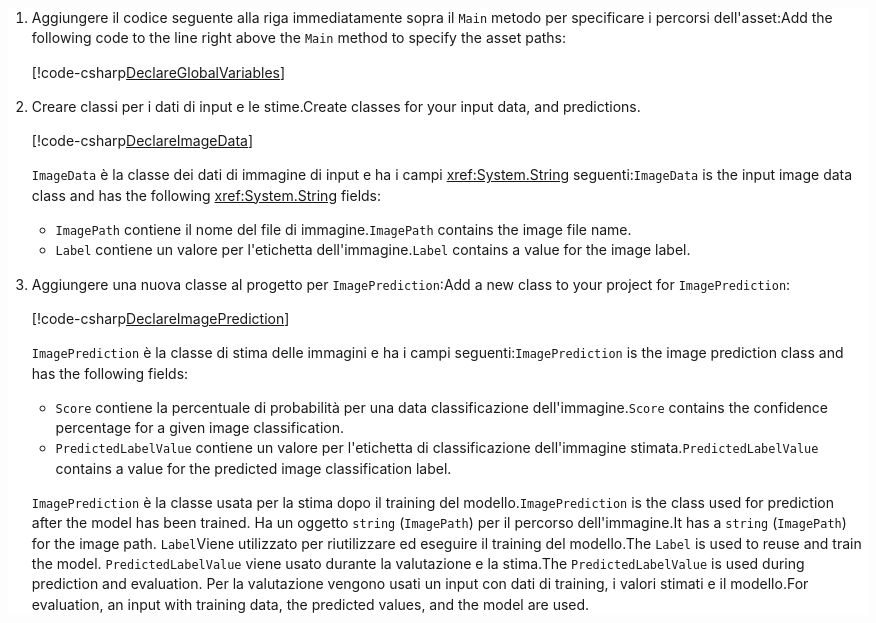1. <span data-ttu-id="fb430-189">Aggiungere il codice seguente alla riga immediatamente sopra il `Main` metodo per specificare i percorsi dell'asset:</span><span class="sxs-lookup"><span data-stu-id="fb430-189">Add the following code to the line right above the `Main` method to specify the asset paths:</span></span>

    [!code-csharp[DeclareGlobalVariables](./snippets/image-classification/csharp/Program.cs#DeclareGlobalVariables)]

1. <span data-ttu-id="fb430-190">Creare classi per i dati di input e le stime.</span><span class="sxs-lookup"><span data-stu-id="fb430-190">Create classes for your input data, and predictions.</span></span>

    [!code-csharp[DeclareImageData](./snippets/image-classification/csharp/Program.cs#DeclareImageData)]

    <span data-ttu-id="fb430-191">`ImageData` è la classe dei dati di immagine di input e ha i campi <xref:System.String> seguenti:</span><span class="sxs-lookup"><span data-stu-id="fb430-191">`ImageData` is the input image data class and has the following <xref:System.String> fields:</span></span>

    * <span data-ttu-id="fb430-192">`ImagePath` contiene il nome del file di immagine.</span><span class="sxs-lookup"><span data-stu-id="fb430-192">`ImagePath` contains the image file name.</span></span>
    * <span data-ttu-id="fb430-193">`Label` contiene un valore per l'etichetta dell'immagine.</span><span class="sxs-lookup"><span data-stu-id="fb430-193">`Label` contains a value for the image label.</span></span>

1. <span data-ttu-id="fb430-194">Aggiungere una nuova classe al progetto per `ImagePrediction`:</span><span class="sxs-lookup"><span data-stu-id="fb430-194">Add a new class to your project for `ImagePrediction`:</span></span>

    [!code-csharp[DeclareImagePrediction](./snippets/image-classification/csharp/Program.cs#DeclareImagePrediction)]

    <span data-ttu-id="fb430-195">`ImagePrediction` è la classe di stima delle immagini e ha i campi seguenti:</span><span class="sxs-lookup"><span data-stu-id="fb430-195">`ImagePrediction` is the image prediction class and has the following fields:</span></span>

    * <span data-ttu-id="fb430-196">`Score` contiene la percentuale di probabilità per una data classificazione dell'immagine.</span><span class="sxs-lookup"><span data-stu-id="fb430-196">`Score` contains the confidence percentage for a given image classification.</span></span>
    * <span data-ttu-id="fb430-197">`PredictedLabelValue` contiene un valore per l'etichetta di classificazione dell'immagine stimata.</span><span class="sxs-lookup"><span data-stu-id="fb430-197">`PredictedLabelValue` contains a value for the predicted image classification label.</span></span>

    <span data-ttu-id="fb430-198">`ImagePrediction` è la classe usata per la stima dopo il training del modello.</span><span class="sxs-lookup"><span data-stu-id="fb430-198">`ImagePrediction` is the class used for prediction after the model has been trained.</span></span> <span data-ttu-id="fb430-199">Ha un oggetto `string` (`ImagePath`) per il percorso dell'immagine.</span><span class="sxs-lookup"><span data-stu-id="fb430-199">It has a `string` (`ImagePath`) for the image path.</span></span> <span data-ttu-id="fb430-200">`Label`Viene utilizzato per riutilizzare ed eseguire il training del modello.</span><span class="sxs-lookup"><span data-stu-id="fb430-200">The `Label` is used to reuse and train the model.</span></span> <span data-ttu-id="fb430-201">`PredictedLabelValue` viene usato durante la valutazione e la stima.</span><span class="sxs-lookup"><span data-stu-id="fb430-201">The `PredictedLabelValue` is used during prediction and evaluation.</span></span> <span data-ttu-id="fb430-202">Per la valutazione vengono usati un input con dati di training, i valori stimati e il modello.</span><span class="sxs-lookup"><span data-stu-id="fb430-202">For evaluation, an input with training data, the predicted values, and the model are used.</span></span>
